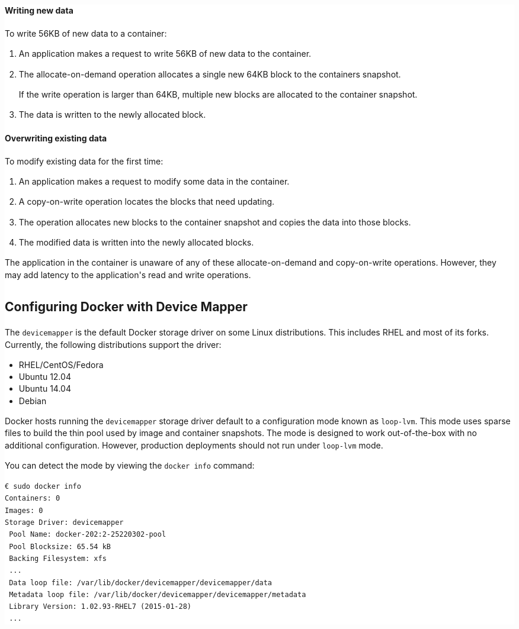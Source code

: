 #### Writing new data

To write 56KB of new data to a container:

1. An application makes a request to write 56KB of new data to the container.

2. The allocate-on-demand operation allocates a single new 64KB block to the containers snapshot.

    If the write operation is larger than 64KB, multiple new blocks are allocated to the container snapshot.

3. The data is written to the newly allocated block.

#### Overwriting existing data

To modify existing data for the first time:

1. An application makes a request to modify some data in the container.

2. A copy-on-write operation locates the blocks that need updating.

3. The operation allocates new blocks to the container snapshot and copies the data into those blocks.

4. The modified data is written into the newly allocated blocks.

The application in the container is unaware of any of these
allocate-on-demand and copy-on-write operations. However, they may add latency
to the application's read and write operations.

## Configuring Docker with Device Mapper

The `devicemapper` is the default Docker storage driver on some Linux
distributions. This includes RHEL and most of its forks. Currently, the following distributions support the driver:

* RHEL/CentOS/Fedora
* Ubuntu 12.04          
* Ubuntu 14.04          
* Debian  

Docker hosts running the `devicemapper` storage driver default to a
configuration mode known as `loop-lvm`. This mode uses sparse files to build
the thin pool used by image and container snapshots. The mode is designed to work out-of-the-box
with no additional configuration. However, production deployments should not run
under `loop-lvm` mode.

You can detect the mode by viewing the `docker info` command:

    € sudo docker info
    Containers: 0
    Images: 0
    Storage Driver: devicemapper
     Pool Name: docker-202:2-25220302-pool
     Pool Blocksize: 65.54 kB
     Backing Filesystem: xfs
     ...
     Data loop file: /var/lib/docker/devicemapper/devicemapper/data
     Metadata loop file: /var/lib/docker/devicemapper/devicemapper/metadata
     Library Version: 1.02.93-RHEL7 (2015-01-28)
     ...
